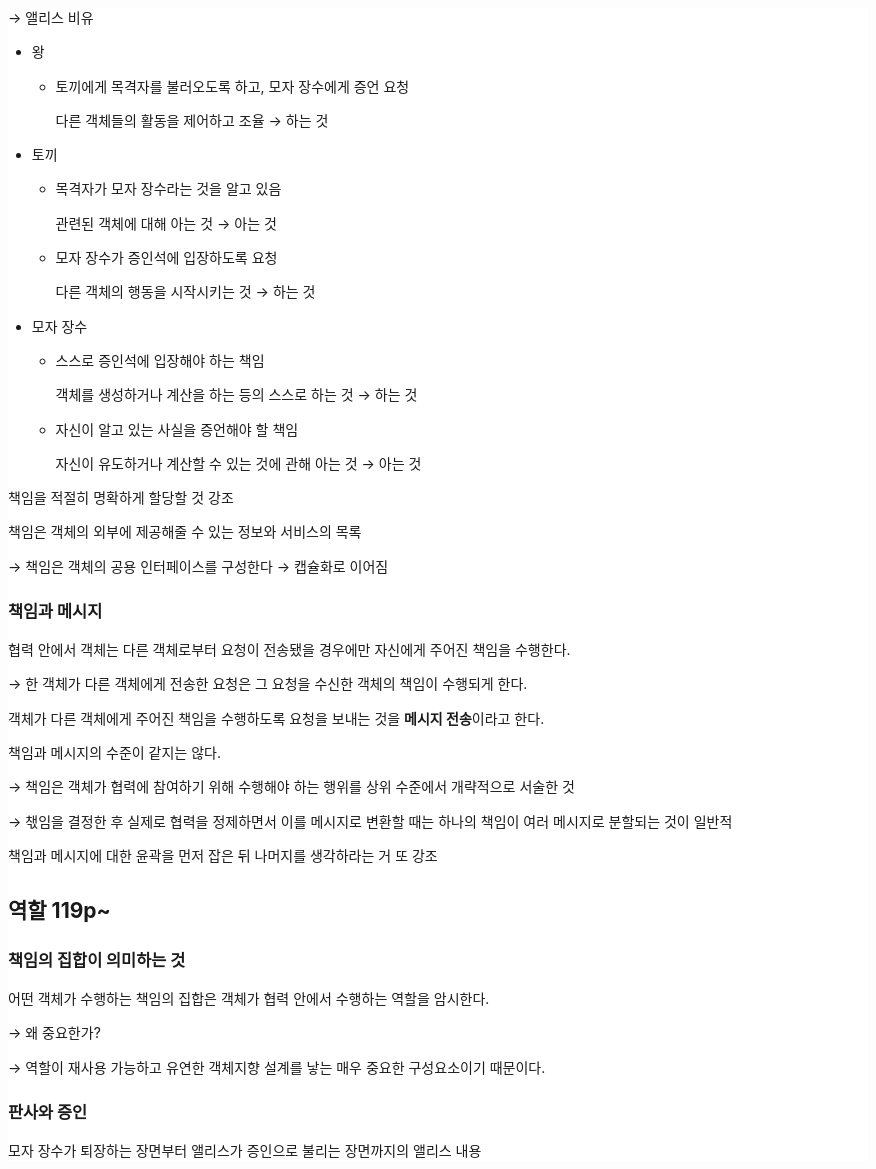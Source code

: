 → 앨리스 비유

- 왕
    - 토끼에게 목격자를 불러오도록 하고, 모자 장수에게 증언 요청
        
        다른 객체들의 활동을 제어하고 조율 → 하는 것
        
- 토끼
    - 목격자가 모자 장수라는 것을 알고 있음
        
        관련된 객체에 대해 아는 것 → 아는 것
        
    - 모자 장수가 증인석에 입장하도록 요청
        
        다른 객체의 행동을 시작시키는 것 → 하는 것
        
- 모자 장수
    - 스스로 증인석에 입장해야 하는 책임
        
        객체를 생성하거나 계산을 하는 등의 스스로 하는 것 → 하는 것
        
    - 자신이 알고 있는 사실을 증언해야 할 책임
        
        자신이 유도하거나 계산할 수 있는 것에 관해 아는 것 → 아는 것
        

책임을 적절히 명확하게 할당할 것 강조

책임은 객체의 외부에 제공해줄 수 있는 정보와 서비스의 목록

→ 책임은 객체의 공용 인터페이스를 구성한다 → 캡슐화로 이어짐

### 책임과 메시지

협력 안에서 객체는 다른 객체로부터 요청이 전송됐을 경우에만 자신에게 주어진 책임을 수행한다.

→ 한 객체가 다른 객체에게 전송한 요청은 그 요청을 수신한 객체의 책임이 수행되게 한다.

객체가 다른 객체에게 주어진 책임을 수행하도록 요청을 보내는 것을 **메시지 전송**이라고 한다.

책임과 메시지의 수준이 같지는 않다.

→ 책임은 객체가 협력에 참여하기 위해 수행해야 하는 행위를 상위 수준에서 개략적으로 서술한 것

→ 챇임을 결정한 후 실제로 협력을 정제하면서 이를 메시지로 변환할 때는 하나의 책임이 여러 메시지로 분할되는 것이 일반적

책임과 메시지에 대한 윤곽을 먼저 잡은 뒤 나머지를 생각하라는 거 또 강조

## 역할 119p~

### 책임의 집합이 의미하는 것

어떤 객체가 수행하는 책임의 집합은 객체가 협력 안에서 수행하는 역할을 암시한다.

→ 왜 중요한가?

→ 역할이 재사용 가능하고 유연한 객체지향 설계를 낳는 매우 중요한 구성요소이기 때문이다.

### 판사와 증인

모자 장수가 퇴장하는 장면부터 앨리스가 증인으로 불리는 장면까지의 앨리스 내용
